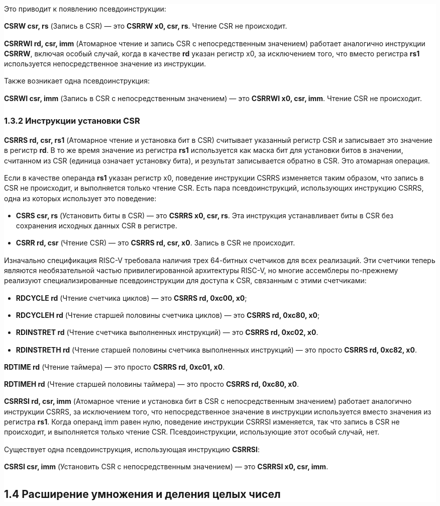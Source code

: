 Это приводит к появлению псевдоинструкции:

**CSRW csr, rs** (Запись в CSR) — это **CSRRW x0, csr, rs**. Чтение CSR не происходит.

**CSRRWI rd, csr, imm** (Атомарное чтение и запись CSR с непосредственным значением) работает аналогично инструкции **CSRRW**, включая особый случай, когда в качестве **rd** указан регистр x0, за исключением того, что вместо регистра **rs1** используется непосредственное значение из инструкции.

Также возникает одна псевдоинструкция:

**CSRWI csr, imm** (Запись в CSR с непосредственным значением) — это **CSRRWI x0, csr, imm**. Чтение CSR не происходит.


### 1.3.2 Инструкции установки CSR

**CSRRS rd, csr, rs1** (Атомарное чтение и установка бит в CSR) считывает указанный регистр CSR и записывает это значение в регистр **rd**. В то же время значение из регистра **rs1** используется как маска бит для установки битов в значении, считанном из CSR (единица означает установку бита), и результат записывается обратно в CSR. Это атомарная операция.

Если в качестве операнда **rs1** указан регистр x0, поведение инструкции CSRRS изменяется таким образом, что запись в CSR не происходит, и выполняется только чтение CSR. Есть пара псевдоинструкций, использующих инструкцию CSRRS, одна из которых использует это поведение:

- **CSRS csr, rs** (Установить биты в CSR) — это **CSRRS x0, csr, rs**. Эта инструкция устанавливает биты в CSR без сохранения исходных данных CSR в регистре.

- **CSRR rd, csr** (Чтение CSR) — это **CSRRS rd, csr, x0**. Запись в CSR не происходит.

Изначально спецификация RISC-V требовала наличия трех 64-битных счетчиков для всех реализаций. Эти счетчики теперь являются необязательной частью привилегированной архитектуры RISC-V, но многие ассемблеры по-прежнему реализуют специализированные псевдоинструкции для доступа к CSR, связанным с этими счетчиками:

- **RDCYCLE rd** (Чтение счетчика циклов) — это **CSRRS rd, 0xc00, x0**;

- **RDCYCLEH rd** (Чтение старшей половины счетчика циклов) — это **CSRRS rd, 0xc80, x0**;

- **RDINSTRET rd** (Чтение счетчика выполненных инструкций) — это **CSRRS rd, 0xc02, x0**.

- **RDINSTRETH rd** (Чтение старшей половины счетчика выполненных инструкций) — это просто **CSRRS rd, 0xc82, x0**.

**RDTIME rd** (Чтение таймера) — это просто **CSRRS rd, 0xc01, x0**.

**RDTIMEH rd** (Чтение старшей половины таймера) — это просто **CSRRS rd, 0xc80, x0**.

**CSRRSI rd, csr, imm** (Атомарное чтение и установка бит в CSR с непосредственным значением) работает аналогично инструкции CSRRS, за исключением того, что непосредственное значение в инструкции используется вместо значения из регистра **rs1**. Когда операнд imm равен нулю, поведение инструкции CSRRSI изменяется, так что запись в CSR не происходит, и выполняется только чтение CSR. Псевдоинструкции, использующие этот особый случай, нет.

Существует одна псевдоинструкция, использующая инструкцию **CSRRSI**:

**CSRSI csr, imm** (Установить CSR с непосредственным значением) — это  **CSRRSI x0, csr, imm**.

## 1.4 Расширение умножения и деления целых чисел
